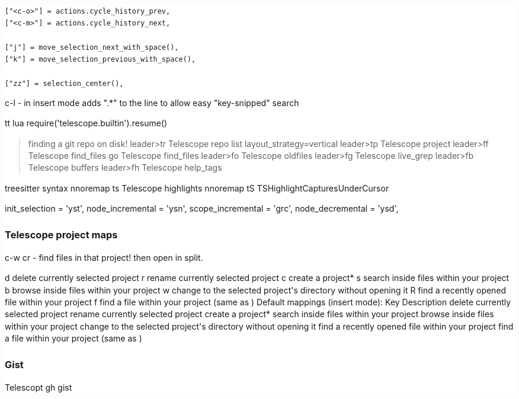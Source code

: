     ["<c-o>"] = actions.cycle_history_prev,
    ["<c-m>"] = actions.cycle_history_next,

    ["j"] = move_selection_next_with_space(),
    ["k"] = move_selection_previous_with_space(),

    ["zz"] = selection_center(),


c-l    - in insert mode adds ".*" to the line to allow easy "key-snipped" search

<leader>tt <cmd>lua require('telescope.builtin').resume()<cr>
> finding a git repo on disk!
leader>tr Telescope repo list layout_strategy=vertical<cr>
leader>tp Telescope project<cr>
leader>ff Telescope find_files<cr>
go        Telescope find_files<cr> 
leader>fo Telescope oldfiles<cr>
leader>fg Telescope live_grep<cr>
leader>fb Telescope buffers<cr>
leader>fh Telescope help_tags<cr>

treesitter syntax
nnoremap <leader><leader>ts <cmd>Telescope highlights<cr>
nnoremap <leader><leader>tS <cmd>TSHighlightCapturesUnderCursor<cr>

init_selection = 'yst',
node_incremental = 'ysn',
scope_incremental = 'grc',
node_decremental = 'ysd',

### Telescope project maps
c-w cr   - find files in that project! then open in split.

d	delete currently selected project
r	rename currently selected project
c	create a project*
s	search inside files within your project
b	browse inside files within your project
w	change to the selected project's directory without opening it
R	find a recently opened file within your project
f	find a file within your project (same as <CR>)
Default mappings (insert mode):
Key	Description
<c-d>	delete currently selected project
<c-v>	rename currently selected project
<c-a>	create a project*
<c-s>	search inside files within your project
<c-b>	browse inside files within your project
<c-l>	change to the selected project's directory without opening it
<c-r>	find a recently opened file within your project
<c-f>	find a file within your project (same as <CR>)

### Gist
Telescopt gh gist
